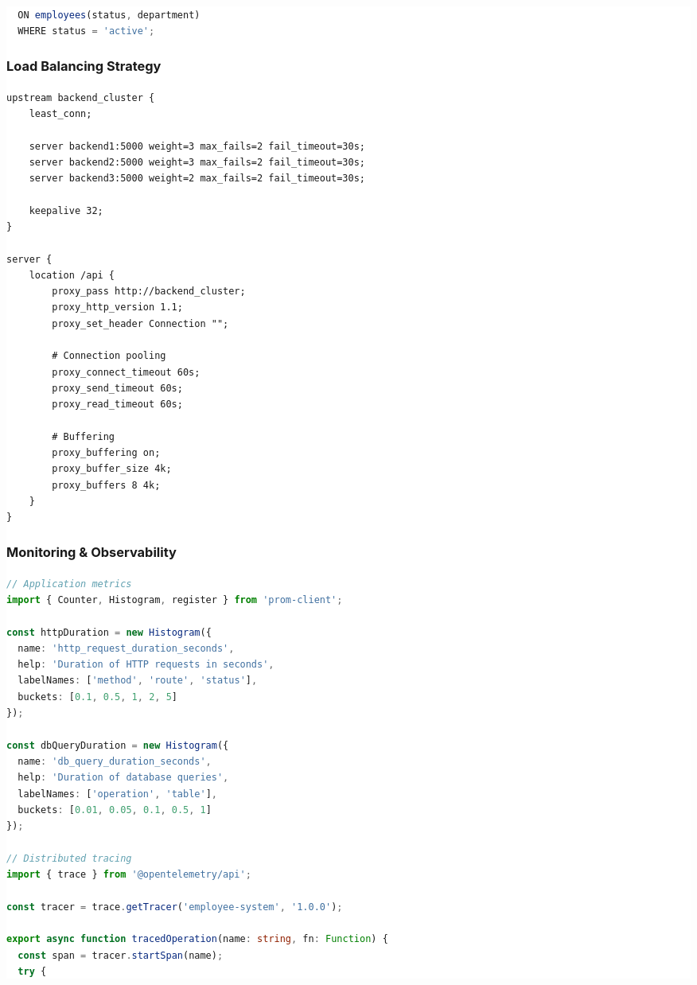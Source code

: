 ```typescript
  ON employees(status, department) 
  WHERE status = 'active';
```

### Load Balancing Strategy

```nginx
upstream backend_cluster {
    least_conn;
    
    server backend1:5000 weight=3 max_fails=2 fail_timeout=30s;
    server backend2:5000 weight=3 max_fails=2 fail_timeout=30s;
    server backend3:5000 weight=2 max_fails=2 fail_timeout=30s;
    
    keepalive 32;
}

server {
    location /api {
        proxy_pass http://backend_cluster;
        proxy_http_version 1.1;
        proxy_set_header Connection "";
        
        # Connection pooling
        proxy_connect_timeout 60s;
        proxy_send_timeout 60s;
        proxy_read_timeout 60s;
        
        # Buffering
        proxy_buffering on;
        proxy_buffer_size 4k;
        proxy_buffers 8 4k;
    }
}
```

### Monitoring & Observability

```typescript
// Application metrics
import { Counter, Histogram, register } from 'prom-client';

const httpDuration = new Histogram({
  name: 'http_request_duration_seconds',
  help: 'Duration of HTTP requests in seconds',
  labelNames: ['method', 'route', 'status'],
  buckets: [0.1, 0.5, 1, 2, 5]
});

const dbQueryDuration = new Histogram({
  name: 'db_query_duration_seconds',
  help: 'Duration of database queries',
  labelNames: ['operation', 'table'],
  buckets: [0.01, 0.05, 0.1, 0.5, 1]
});

// Distributed tracing
import { trace } from '@opentelemetry/api';

const tracer = trace.getTracer('employee-system', '1.0.0');

export async function tracedOperation(name: string, fn: Function) {
  const span = tracer.startSpan(name);
  try {
```